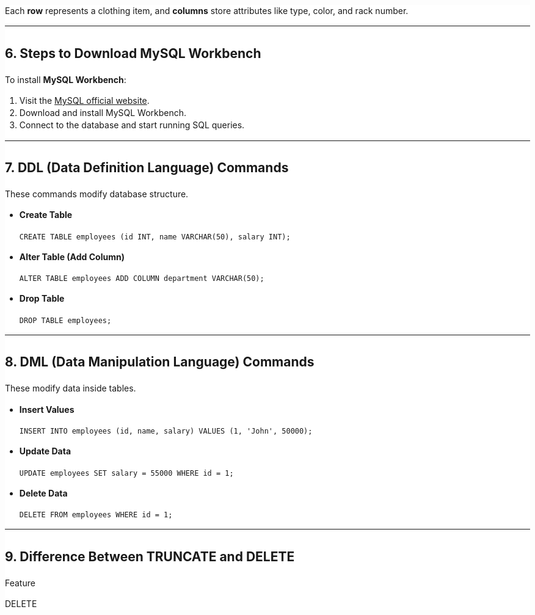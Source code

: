 Each **row** represents a clothing item, and **columns** store attributes like type, color, and rack number.

* * *

**6\. Steps to Download MySQL Workbench**
-----------------------------------------

To install **MySQL Workbench**:

1.  Visit the [MySQL official website](https://www.geeksforgeeks.org/how-to-install-sql-workbench-for-mysql-on-windows/).
2.  Download and install MySQL Workbench.
3.  Connect to the database and start running SQL queries.

* * *

**7\. DDL (Data Definition Language) Commands**
-----------------------------------------------

These commands modify database structure.

*   **Create Table**
    
    `CREATE TABLE employees (id INT, name VARCHAR(50), salary INT);` 
    
*   **Alter Table (Add Column)**
    
    `ALTER TABLE employees ADD COLUMN department VARCHAR(50);` 
    
*   **Drop Table**
    
    `DROP TABLE employees;` 
    

* * *

**8\. DML (Data Manipulation Language) Commands**
-------------------------------------------------

These modify data inside tables.

*   **Insert Values**
    
    `INSERT INTO employees (id, name, salary) VALUES (1, 'John', 50000);` 
    
*   **Update Data**
    
    `UPDATE employees SET salary = 55000 WHERE id = 1;` 
    
*   **Delete Data**
    
    `DELETE FROM employees WHERE id = 1;` 
    

* * *

**9\. Difference Between TRUNCATE and DELETE**
----------------------------------------------

Feature

DELETE
